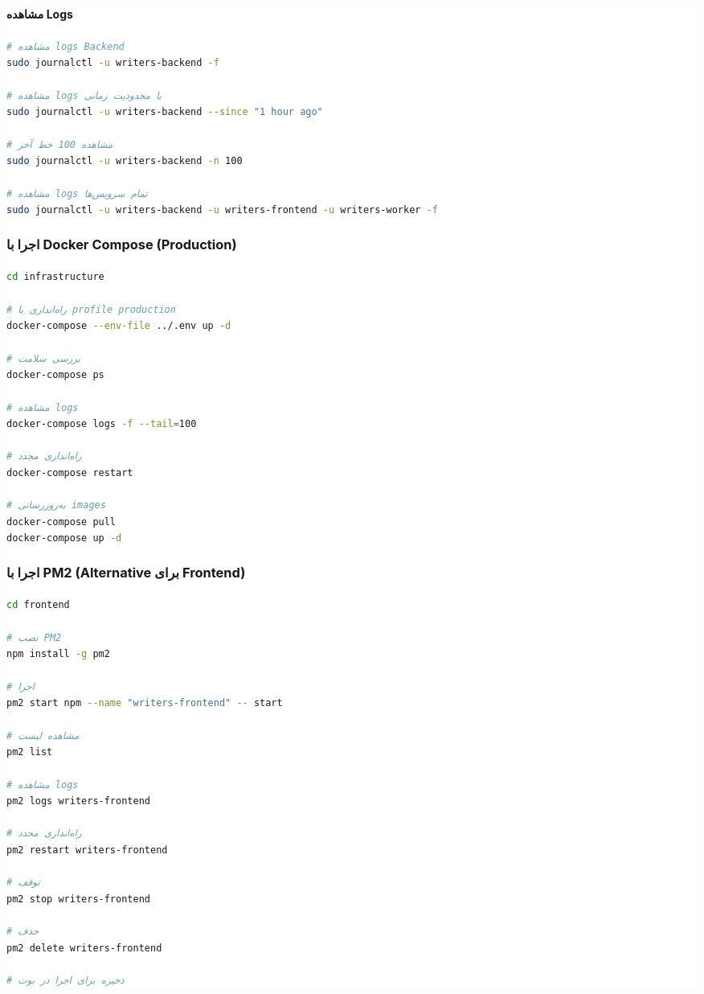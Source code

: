 #### مشاهده Logs

```bash
# مشاهده logs Backend
sudo journalctl -u writers-backend -f

# مشاهده logs با محدودیت زمانی
sudo journalctl -u writers-backend --since "1 hour ago"

# مشاهده 100 خط آخر
sudo journalctl -u writers-backend -n 100

# مشاهده logs تمام سرویس‌ها
sudo journalctl -u writers-backend -u writers-frontend -u writers-worker -f
```

### اجرا با Docker Compose (Production)

```bash
cd infrastructure

# راه‌اندازی با profile production
docker-compose --env-file ../.env up -d

# بررسی سلامت
docker-compose ps

# مشاهده logs
docker-compose logs -f --tail=100

# راه‌اندازی مجدد
docker-compose restart

# به‌روزرسانی images
docker-compose pull
docker-compose up -d
```

### اجرا با PM2 (Alternative برای Frontend)

```bash
cd frontend

# نصب PM2
npm install -g pm2

# اجرا
pm2 start npm --name "writers-frontend" -- start

# مشاهده لیست
pm2 list

# مشاهده logs
pm2 logs writers-frontend

# راه‌اندازی مجدد
pm2 restart writers-frontend

# توقف
pm2 stop writers-frontend

# حذف
pm2 delete writers-frontend

# ذخیره برای اجرا در بوت
```